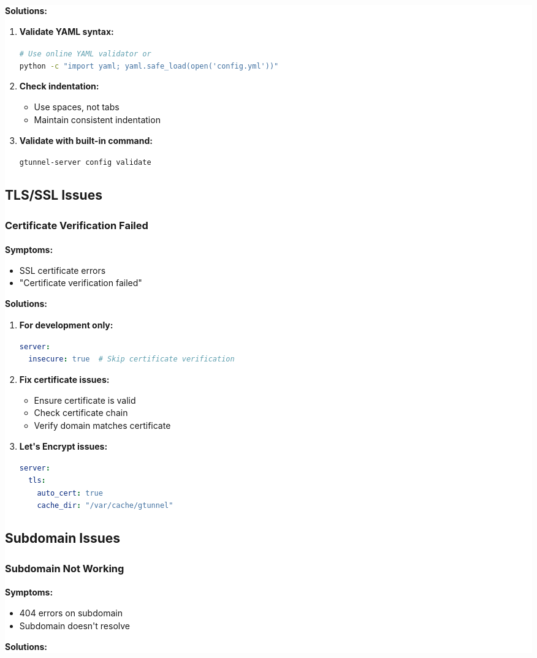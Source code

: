 **Solutions:**

1. **Validate YAML syntax:**
   ```bash
   # Use online YAML validator or
   python -c "import yaml; yaml.safe_load(open('config.yml'))"
   ```

2. **Check indentation:**
   - Use spaces, not tabs
   - Maintain consistent indentation

3. **Validate with built-in command:**
   ```bash
   gtunnel-server config validate
   ```

## TLS/SSL Issues

### Certificate Verification Failed

**Symptoms:**
- SSL certificate errors
- "Certificate verification failed"

**Solutions:**

1. **For development only:**
   ```yaml
   server:
     insecure: true  # Skip certificate verification
   ```

2. **Fix certificate issues:**
   - Ensure certificate is valid
   - Check certificate chain
   - Verify domain matches certificate

3. **Let's Encrypt issues:**
   ```yaml
   server:
     tls:
       auto_cert: true
       cache_dir: "/var/cache/gtunnel"
   ```

## Subdomain Issues

### Subdomain Not Working

**Symptoms:**
- 404 errors on subdomain
- Subdomain doesn't resolve

**Solutions:**
